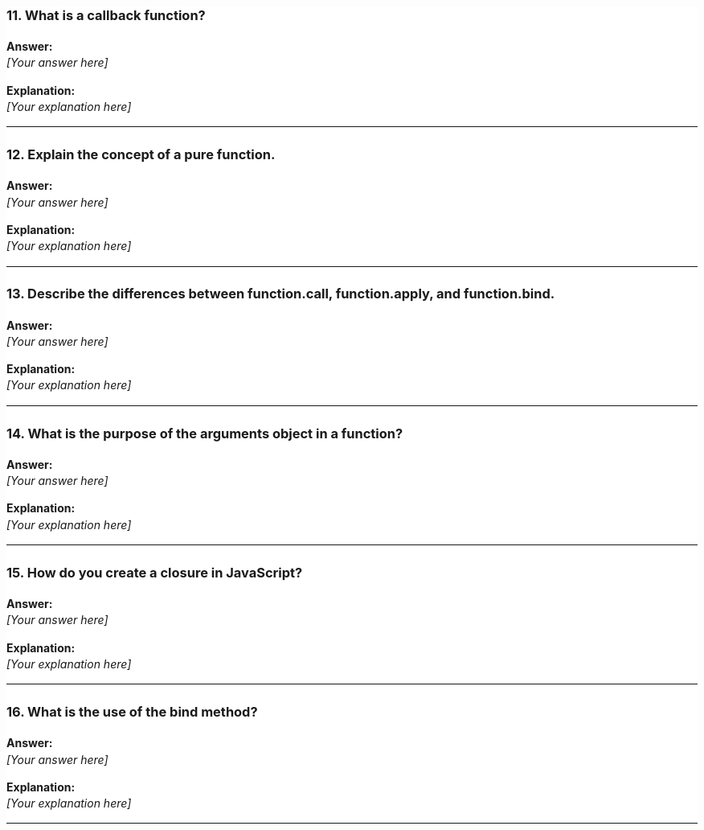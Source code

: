 ### 11. What is a callback function?
   **Answer:**  
   _[Your answer here]_

   **Explanation:**  
   _[Your explanation here]_

---

### 12. Explain the concept of a pure function.
   **Answer:**  
   _[Your answer here]_

   **Explanation:**  
   _[Your explanation here]_

---

### 13. Describe the differences between function.call, function.apply, and function.bind.
   **Answer:**  
   _[Your answer here]_

   **Explanation:**  
   _[Your explanation here]_

---

### 14. What is the purpose of the arguments object in a function?
   **Answer:**  
   _[Your answer here]_

   **Explanation:**  
   _[Your explanation here]_

---

### 15. How do you create a closure in JavaScript?
   **Answer:**  
   _[Your answer here]_

   **Explanation:**  
   _[Your explanation here]_

---

### 16. What is the use of the bind method?
   **Answer:**  
   _[Your answer here]_

   **Explanation:**  
   _[Your explanation here]_

---